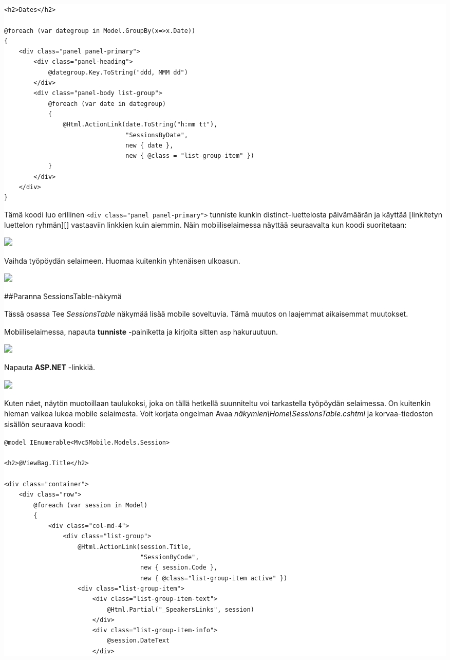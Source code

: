     <h2>Dates</h2>

    @foreach (var dategroup in Model.GroupBy(x=>x.Date))
    {
        <div class="panel panel-primary">
            <div class="panel-heading">
                @dategroup.Key.ToString("ddd, MMM dd")
            </div>
            <div class="panel-body list-group">
                @foreach (var date in dategroup)
                {
                    @Html.ActionLink(date.ToString("h:mm tt"), 
                                     "SessionsByDate", 
                                     new { date }, 
                                     new { @class = "list-group-item" })
                }
            </div>
        </div>
    }

Tämä koodi luo erillinen `<div class="panel panel-primary">` tunniste kunkin distinct-luettelosta päivämäärän ja käyttää [linkitetyn luettelon ryhmän][] vastaaviin linkkien kuin aiemmin. Näin mobiiliselaimessa näyttää seuraavalta kun koodi suoritetaan:

![][AllDatesFixed2]

Vaihda työpöydän selaimeen. Huomaa kuitenkin yhtenäisen ulkoasun.

![][AllDatesFixed2Desktop]

##<a name="bkmk_improvesessionstable"></a>Paranna SessionsTable-näkymä

Tässä osassa Tee *SessionsTable* näkymää lisää mobile soveltuvia. Tämä muutos on laajemmat aikaisemmat muutokset.

Mobiiliselaimessa, napauta **tunniste** -painiketta ja kirjoita sitten `asp` hakuruutuun.

![][AllTagsFixedSearchByASP]

Napauta **ASP.NET** -linkkiä.

![][SessionsTableTagASP.NET]

Kuten näet, näytön muotoillaan taulukoksi, joka on tällä hetkellä suunniteltu voi tarkastella työpöydän selaimessa. On kuitenkin hieman vaikea lukea mobile selaimesta. Voit korjata ongelman Avaa *näkymien\\Home\\SessionsTable.cshtml* ja korvaa-tiedoston sisällön seuraava koodi:

    @model IEnumerable<Mvc5Mobile.Models.Session>

    <h2>@ViewBag.Title</h2>

    <div class="container">
        <div class="row">
            @foreach (var session in Model)
            {
                <div class="col-md-4">
                    <div class="list-group">
                        @Html.ActionLink(session.Title, 
                                         "SessionByCode", 
                                         new { session.Code }, 
                                         new { @class="list-group-item active" })
                        <div class="list-group-item">
                            <div class="list-group-item-text">
                                @Html.Partial("_SpeakersLinks", session)
                            </div>
                            <div class="list-group-item-info">
                                @session.DateText
                            </div>

[Deploy the starter project to an Azure web app]: #bkmk_DeployStarterProject
[Bootstrap CSS Framework]: #bkmk_bootstrap
[Override the Views, Layouts, and Partial Views]: #bkmk_overrideviews
[Improve the Speakers List]: #bkmk_Improvespeakerslist
[Improve the Tags List]: #bkmk_improvetags
[Improve the Dates List]: #bkmk_improvedates
[Improve the SessionsTable View]: #bkmk_improvesessionstable
[Improve the SessionByCode View]: #bkmk_improvesessionbycode
[Visual Studio Express 2013]: http://www.visualstudio.com/downloads/download-visual-studio-vs#d-express-web
[Visual Studio 2015]: https://www.visualstudio.com/downloads/download-visual-studio-vs
[AzureSDKVs2013]: http://go.microsoft.com/fwlink/p/?linkid=323510&clcid=0x409
[Fiddler]: http://www.fiddler2.com/fiddler2/
[EmulatorIE11]: http://msdn.microsoft.com/library/ie/dn255001.aspx
[EmulatorChrome]: https://developers.google.com/chrome-developer-tools/docs/mobile-emulation
[EmulatorOpera]: http://www.opera.com/developer/tools/mobile/
[StarterProject]: http://go.microsoft.com/fwlink/?LinkID=398780&clcid=0x409
[CompletedProject]: http://go.microsoft.com/fwlink/?LinkID=398781&clcid=0x409
[BootstrapSite]: http://getbootstrap.com/
[WebPIAzureSdk23NetVS13]: ./media/web-sites-dotnet-deploy-aspnet-mvc-mobile-app/WebPIAzureSdk23NetVS13.png
[linkitetty luettelo-ryhmä]: http://getbootstrap.com/components/#list-group-linked
[glyphicon]: http://getbootstrap.com/components/#glyphicons
[paneelit]: http://getbootstrap.com/components/#panels
[mukautetun linkitetyn luettelon-ryhmä]: http://getbootstrap.com/components/#list-group-custom-content
[ruudukon järjestelmän]: http://getbootstrap.com/css/#grid
[vastaa apuohjelmat]: http://getbootstrap.com/css/#responsive-utilities
[Virallinen käynnistyksen blogi]: http://blog.getbootstrap.com/
[Twitter käynnistyksen opetusohjelman opetusohjelma tasavalta]: http://www.tutorialrepublic.com/twitter-bootstrap-tutorial/
[Automaattisen käynnistyksen leikkikenttä]: http://www.bootply.com/
[W3C suositus Mobile Web Application parhaat käytännöt]: http://www.w3.org/TR/mwabp/
[W3C Candidate suositus media-kyselyissä]: http://www.w3.org/TR/css3-mediaqueries/
[DeployClickPublish]: ./media/web-sites-dotnet-deploy-aspnet-mvc-mobile-app/deploy-to-azure-website-1.png
[DeployClickWebSites]: ./media/web-sites-dotnet-deploy-aspnet-mvc-mobile-app/deploy-to-azure-website-2.png
[DeploySignIn]: ./media/web-sites-dotnet-deploy-aspnet-mvc-mobile-app/deploy-to-azure-website-3.png
[DeployUsername]: ./media/web-sites-dotnet-deploy-aspnet-mvc-mobile-app/deploy-to-azure-website-4.png
[DeployPassword]: ./media/web-sites-dotnet-deploy-aspnet-mvc-mobile-app/deploy-to-azure-website-5.png
[DeployNewWebsite]: ./media/web-sites-dotnet-deploy-aspnet-mvc-mobile-app/deploy-to-azure-website-6.png
[DeploySiteSettings]: ./media/web-sites-dotnet-deploy-aspnet-mvc-mobile-app/deploy-to-azure-website-7.png
[DeployPublishSite]: ./media/web-sites-dotnet-deploy-aspnet-mvc-mobile-app/deploy-to-azure-website-8.png
[MobileHomePage]: ./media/web-sites-dotnet-deploy-aspnet-mvc-mobile-app/mobile-home-page.png
[FixedSessionsByTag]: ./media/web-sites-dotnet-deploy-aspnet-mvc-mobile-app/SessionsByTag-ASP.NET-Fixed.png
[AllTags]: ./media/web-sites-dotnet-deploy-aspnet-mvc-mobile-app/AllTags.png
[SessionsByTagASP.NET]: ./media/web-sites-dotnet-deploy-aspnet-mvc-mobile-app/SessionsByTag-ASP.NET.png
[SessionsByTagASP.NETNoBootstrap]: ./media/web-sites-dotnet-deploy-aspnet-mvc-mobile-app/SessionsByTag-ASP.NET-NoBootstrap.png
[AllTagsMobile_LayoutMobile]: ./media/web-sites-dotnet-deploy-aspnet-mvc-mobile-app/AllTagsMobile-_LayoutMobile.png
[AllTagsMobile_LayoutMobileDesktop]: ./media/web-sites-dotnet-deploy-aspnet-mvc-mobile-app/AllTagsMobile-_LayoutMobile-Desktop.png
[ResolveDefaultDisplayMode]: ./media/web-sites-dotnet-deploy-aspnet-mvc-mobile-app/Resolve-DefaultDisplayMode.png
[AllTagsIPhone_LayoutIPhone]: ./media/web-sites-dotnet-deploy-aspnet-mvc-mobile-app/AllTagsIPhone-_LayoutIPhone.png
[AllSpeakers_LayoutMobile]: ./media/web-sites-dotnet-deploy-aspnet-mvc-mobile-app/AllSpeakers-_LayoutMobile.png
[AllSpeakers_LayoutMobileOverridden]: ./media/web-sites-dotnet-deploy-aspnet-mvc-mobile-app/AllSpeakers-_LayoutMobile-Overridden.png
[AllSpeakersFixed]: ./media/web-sites-dotnet-deploy-aspnet-mvc-mobile-app/AllSpeakers-Fixed.png
[AllSpeakersFixedDesktop]: ./media/web-sites-dotnet-deploy-aspnet-mvc-mobile-app/AllSpeakers-Fixed-Desktop.png
[AllSpeakersFixedSearchBySC]: ./media/web-sites-dotnet-deploy-aspnet-mvc-mobile-app/AllSpeakers-Fixed-SearchBySC.png
[AllTagsFixedDesktop]: ./media/web-sites-dotnet-deploy-aspnet-mvc-mobile-app/AllTags-Fixed-Desktop.png 
[AllTagsFixed]: ./media/web-sites-dotnet-deploy-aspnet-mvc-mobile-app/AllTags-Fixed.png
[AllDatesFixed]: ./media/web-sites-dotnet-deploy-aspnet-mvc-mobile-app/AllDates-Fixed.png
[AllDatesFixed2]: ./media/web-sites-dotnet-deploy-aspnet-mvc-mobile-app/AllDates-Fixed2.png
[AllDatesFixed2Desktop]: ./media/web-sites-dotnet-deploy-aspnet-mvc-mobile-app/AllDates-Fixed2-Desktop.png
[AllTagsFixedSearchByASP]: ./media/web-sites-dotnet-deploy-aspnet-mvc-mobile-app/AllTags-Fixed-SearchByASP.png
[SessionsTableTagASP.NET]: ./media/web-sites-dotnet-deploy-aspnet-mvc-mobile-app/SessionsTable-Tag-ASP.NET.png
[SessionsTableFixedTagASP.NETDesktop]: ./media/web-sites-dotnet-deploy-aspnet-mvc-mobile-app/SessionsTable-Fixed-Tag-ASP.NET-Desktop.png
[SessionByCode3-644]: ./media/web-sites-dotnet-deploy-aspnet-mvc-mobile-app/SessionByCode-3-644.png
[SessionByCodeFixed3-644]: ./media/web-sites-dotnet-deploy-aspnet-mvc-mobile-app/SessionByCode-Fixed-3-644.png